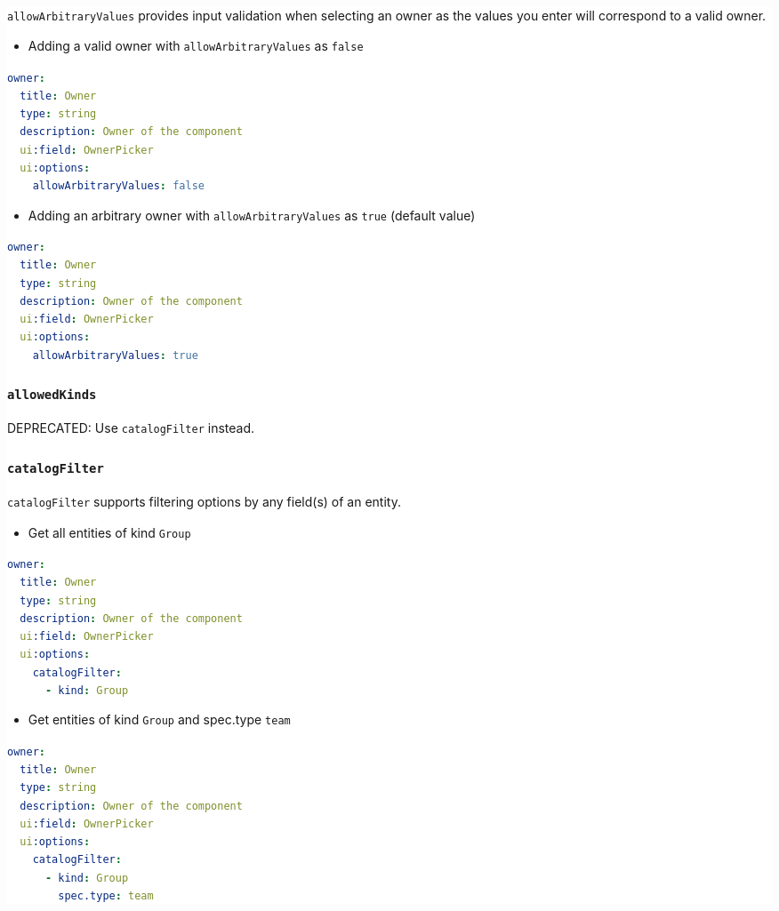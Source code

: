 `allowArbitraryValues` provides input validation when selecting an owner as the values you enter will correspond to a valid owner.

- Adding a valid owner with `allowArbitraryValues` as `false`

```yaml
owner:
  title: Owner
  type: string
  description: Owner of the component
  ui:field: OwnerPicker
  ui:options:
    allowArbitraryValues: false
```

- Adding an arbitrary owner with `allowArbitraryValues` as `true` (default value)

```yaml
owner:
  title: Owner
  type: string
  description: Owner of the component
  ui:field: OwnerPicker
  ui:options:
    allowArbitraryValues: true
```

### `allowedKinds`

DEPRECATED: Use `catalogFilter` instead.

### `catalogFilter`

`catalogFilter` supports filtering options by any field(s) of an entity.

- Get all entities of kind `Group`

```yaml
owner:
  title: Owner
  type: string
  description: Owner of the component
  ui:field: OwnerPicker
  ui:options:
    catalogFilter:
      - kind: Group
```

- Get entities of kind `Group` and spec.type `team`

```yaml
owner:
  title: Owner
  type: string
  description: Owner of the component
  ui:field: OwnerPicker
  ui:options:
    catalogFilter:
      - kind: Group
        spec.type: team
```
